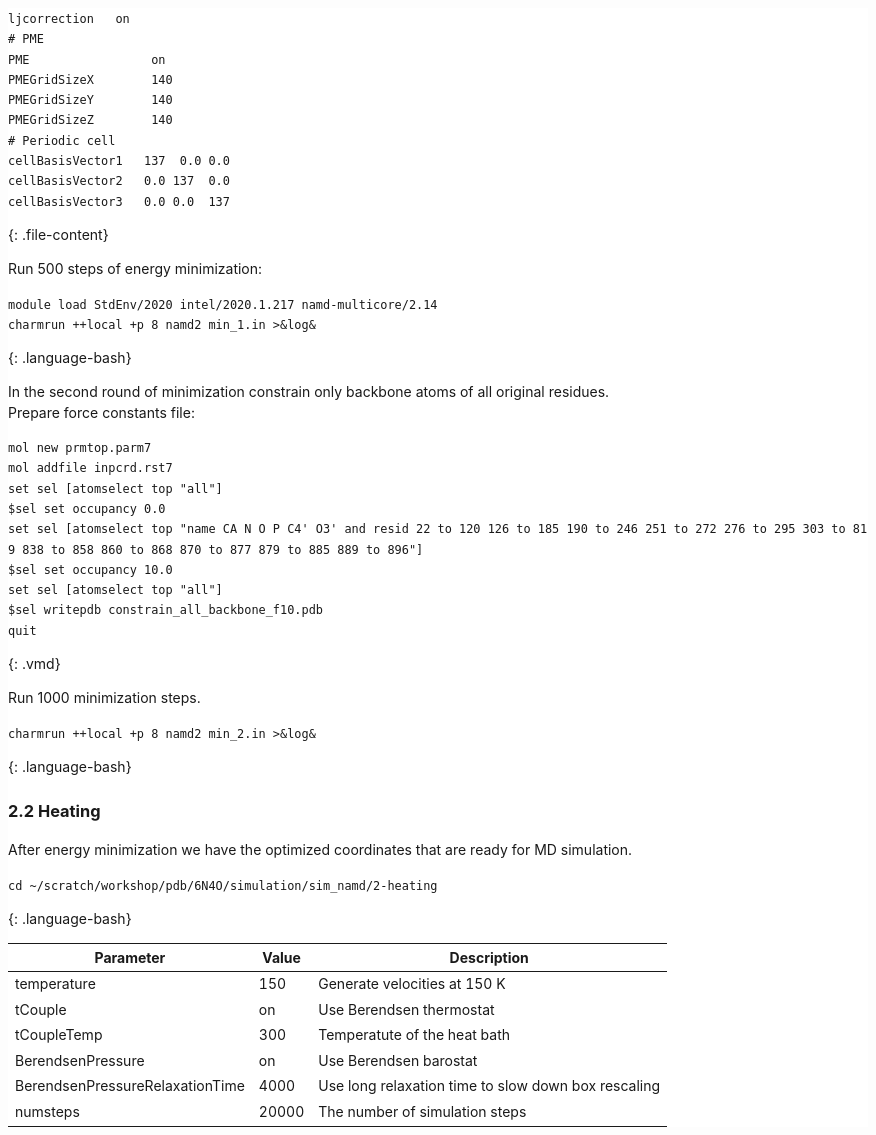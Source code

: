 ~~~
ljcorrection   on
# PME 
PME                 on 
PMEGridSizeX        140  
PMEGridSizeY        140
PMEGridSizeZ        140 
# Periodic cell 
cellBasisVector1   137  0.0 0.0 
cellBasisVector2   0.0 137  0.0 
cellBasisVector3   0.0 0.0  137  
~~~
{: .file-content}

Run 500 steps of energy minimization:
~~~
module load StdEnv/2020 intel/2020.1.217 namd-multicore/2.14
charmrun ++local +p 8 namd2 min_1.in >&log&
~~~
{: .language-bash}

In the second round of minimization constrain only backbone atoms of all original residues.   
Prepare force constants file:

~~~
mol new prmtop.parm7
mol addfile inpcrd.rst7
set sel [atomselect top "all"]
$sel set occupancy 0.0
set sel [atomselect top "name CA N O P C4' O3' and resid 22 to 120 126 to 185 190 to 246 251 to 272 276 to 295 303 to 819 838 to 858 860 to 868 870 to 877 879 to 885 889 to 896"]
$sel set occupancy 10.0
set sel [atomselect top "all"]
$sel writepdb constrain_all_backbone_f10.pdb
quit
~~~
{: .vmd}

Run 1000 minimization steps.
~~~
charmrun ++local +p 8 namd2 min_2.in >&log&
~~~
{: .language-bash}

### 2.2 Heating 
After energy minimization we have the optimized coordinates that are ready for MD simulation.
~~~
cd ~/scratch/workshop/pdb/6N4O/simulation/sim_namd/2-heating
~~~
{: .language-bash}

| Parameter                      | Value     | Description
|--------------------------------|-----------|-----------
|temperature                     | 150       | Generate velocities at 150 K
|tCouple                         | on        | Use Berendsen thermostat 
|tCoupleTemp                     | 300       | Temperatute of the heat bath
|BerendsenPressure               | on        | Use Berendsen barostat
|BerendsenPressureRelaxationTime | 4000      | Use long relaxation time to slow down box rescaling  
|numsteps                        | 20000     | The number of simulation steps
